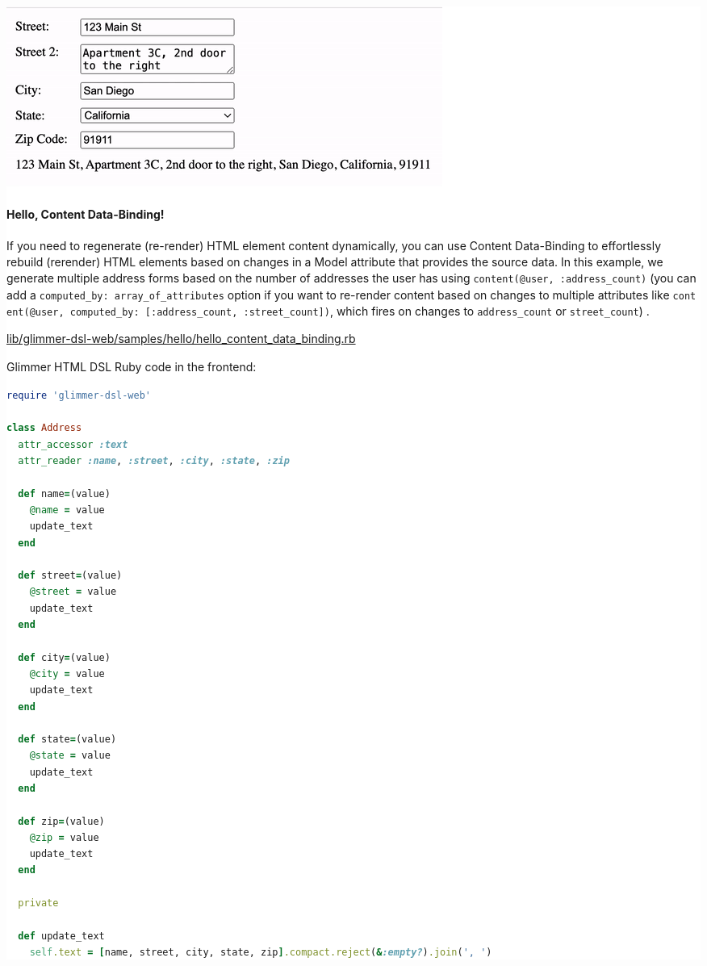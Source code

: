 ![Hello, Data-Binding!](/images/glimmer-dsl-web-samples-hello-hello-data-binding.gif)

#### Hello, Content Data-Binding!

If you need to regenerate (re-render) HTML element content dynamically, you can use Content Data-Binding to effortlessly
rebuild (rerender) HTML elements based on changes in a Model attribute that provides the source data.
In this example, we generate multiple address forms based on the number of addresses the user has using `content(@user, :address_count)` (you can add a `computed_by: array_of_attributes` option if you want to re-render content based on changes to multiple attributes like `content(@user, computed_by: [:address_count, :street_count])`, which fires on changes to `address_count` or `street_count`) .

[lib/glimmer-dsl-web/samples/hello/hello_content_data_binding.rb](/lib/glimmer-dsl-web/samples/hello/hello_content_data_binding.rb)

Glimmer HTML DSL Ruby code in the frontend:

```ruby
require 'glimmer-dsl-web'

class Address
  attr_accessor :text
  attr_reader :name, :street, :city, :state, :zip
  
  def name=(value)
    @name = value
    update_text
  end
  
  def street=(value)
    @street = value
    update_text
  end
  
  def city=(value)
    @city = value
    update_text
  end
  
  def state=(value)
    @state = value
    update_text
  end
  
  def zip=(value)
    @zip = value
    update_text
  end
  
  private
  
  def update_text
    self.text = [name, street, city, state, zip].compact.reject(&:empty?).join(', ')
```